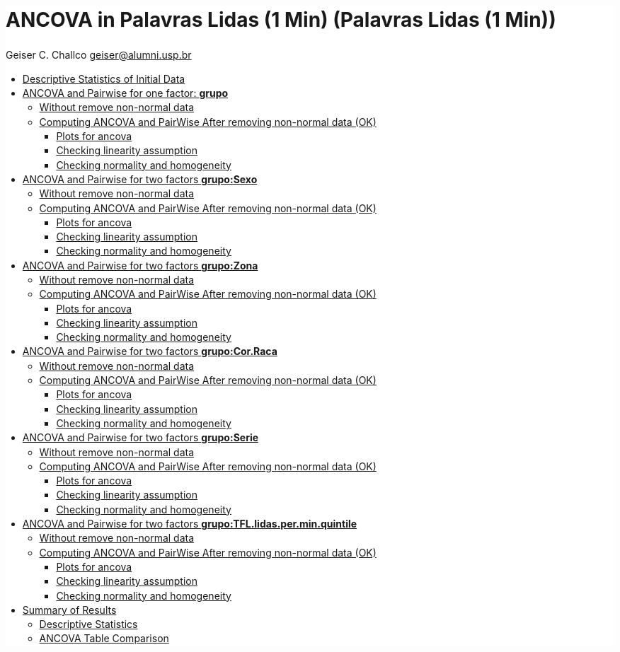 ANCOVA in Palavras Lidas (1 Min) (Palavras Lidas (1 Min))
================
Geiser C. Challco <geiser@alumni.usp.br>

- [Descriptive Statistics of Initial
  Data](#descriptive-statistics-of-initial-data)
- [ANCOVA and Pairwise for one factor:
  **grupo**](#ancova-and-pairwise-for-one-factor-grupo)
  - [Without remove non-normal data](#without-remove-non-normal-data)
  - [Computing ANCOVA and PairWise After removing non-normal data
    (OK)](#computing-ancova-and-pairwise-after-removing-non-normal-data-ok)
    - [Plots for ancova](#plots-for-ancova)
    - [Checking linearity assumption](#checking-linearity-assumption)
    - [Checking normality and
      homogeneity](#checking-normality-and-homogeneity)
- [ANCOVA and Pairwise for two factors
  **grupo:Sexo**](#ancova-and-pairwise-for-two-factors-gruposexo)
  - [Without remove non-normal data](#without-remove-non-normal-data-1)
  - [Computing ANCOVA and PairWise After removing non-normal data
    (OK)](#computing-ancova-and-pairwise-after-removing-non-normal-data-ok-1)
    - [Plots for ancova](#plots-for-ancova-1)
    - [Checking linearity assumption](#checking-linearity-assumption-1)
    - [Checking normality and
      homogeneity](#checking-normality-and-homogeneity-1)
- [ANCOVA and Pairwise for two factors
  **grupo:Zona**](#ancova-and-pairwise-for-two-factors-grupozona)
  - [Without remove non-normal data](#without-remove-non-normal-data-2)
  - [Computing ANCOVA and PairWise After removing non-normal data
    (OK)](#computing-ancova-and-pairwise-after-removing-non-normal-data-ok-2)
    - [Plots for ancova](#plots-for-ancova-2)
    - [Checking linearity assumption](#checking-linearity-assumption-2)
    - [Checking normality and
      homogeneity](#checking-normality-and-homogeneity-2)
- [ANCOVA and Pairwise for two factors
  **grupo:Cor.Raca**](#ancova-and-pairwise-for-two-factors-grupocorraca)
  - [Without remove non-normal data](#without-remove-non-normal-data-3)
  - [Computing ANCOVA and PairWise After removing non-normal data
    (OK)](#computing-ancova-and-pairwise-after-removing-non-normal-data-ok-3)
    - [Plots for ancova](#plots-for-ancova-3)
    - [Checking linearity assumption](#checking-linearity-assumption-3)
    - [Checking normality and
      homogeneity](#checking-normality-and-homogeneity-3)
- [ANCOVA and Pairwise for two factors
  **grupo:Serie**](#ancova-and-pairwise-for-two-factors-gruposerie)
  - [Without remove non-normal data](#without-remove-non-normal-data-4)
  - [Computing ANCOVA and PairWise After removing non-normal data
    (OK)](#computing-ancova-and-pairwise-after-removing-non-normal-data-ok-4)
    - [Plots for ancova](#plots-for-ancova-4)
    - [Checking linearity assumption](#checking-linearity-assumption-4)
    - [Checking normality and
      homogeneity](#checking-normality-and-homogeneity-4)
- [ANCOVA and Pairwise for two factors
  **grupo:TFL.lidas.per.min.quintile**](#ancova-and-pairwise-for-two-factors-grupotfllidasperminquintile)
  - [Without remove non-normal data](#without-remove-non-normal-data-5)
  - [Computing ANCOVA and PairWise After removing non-normal data
    (OK)](#computing-ancova-and-pairwise-after-removing-non-normal-data-ok-5)
    - [Plots for ancova](#plots-for-ancova-5)
    - [Checking linearity assumption](#checking-linearity-assumption-5)
    - [Checking normality and
      homogeneity](#checking-normality-and-homogeneity-5)
- [Summary of Results](#summary-of-results)
  - [Descriptive Statistics](#descriptive-statistics)
  - [ANCOVA Table Comparison](#ancova-table-comparison)